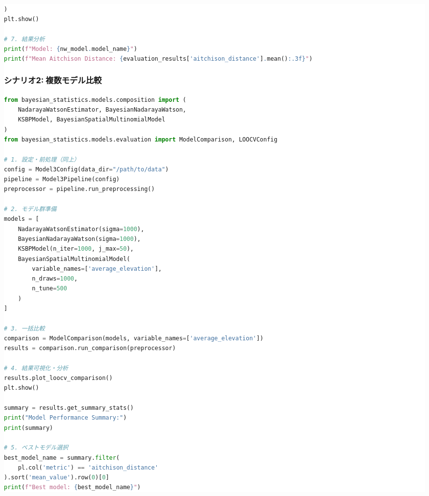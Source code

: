 ```python
)
plt.show()

# 7. 結果分析
print(f"Model: {nw_model.model_name}")
print(f"Mean Aitchison Distance: {evaluation_results['aitchison_distance'].mean():.3f}")
```

### シナリオ2: 複数モデル比較

```python
from bayesian_statistics.models.composition import (
    NadarayaWatsonEstimator, BayesianNadarayaWatson,
    KSBPModel, BayesianSpatialMultinomialModel
)
from bayesian_statistics.models.evaluation import ModelComparison, LOOCVConfig

# 1. 設定・前処理（同上）
config = Model3Config(data_dir="/path/to/data")
pipeline = Model3Pipeline(config)
preprocessor = pipeline.run_preprocessing()

# 2. モデル群準備
models = [
    NadarayaWatsonEstimator(sigma=1000),
    BayesianNadarayaWatson(sigma=1000),
    KSBPModel(n_iter=1000, j_max=50),
    BayesianSpatialMultinomialModel(
        variable_names=['average_elevation'],
        n_draws=1000,
        n_tune=500
    )
]

# 3. 一括比較
comparison = ModelComparison(models, variable_names=['average_elevation'])
results = comparison.run_comparison(preprocessor)

# 4. 結果可視化・分析
results.plot_loocv_comparison()
plt.show()

summary = results.get_summary_stats()
print("Model Performance Summary:")
print(summary)

# 5. ベストモデル選択
best_model_name = summary.filter(
    pl.col('metric') == 'aitchison_distance'
).sort('mean_value').row(0)[0]
print(f"Best model: {best_model_name}")
```
